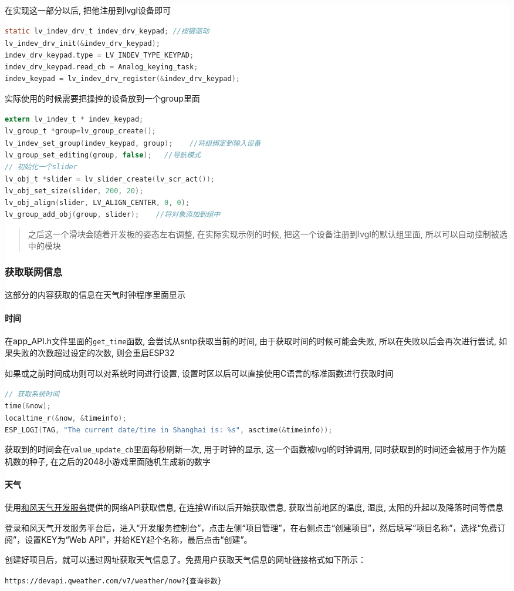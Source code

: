 在实现这一部分以后, 把他注册到lvgl设备即可

```c
static lv_indev_drv_t indev_drv_keypad; //按键驱动
lv_indev_drv_init(&indev_drv_keypad);
indev_drv_keypad.type = LV_INDEV_TYPE_KEYPAD;
indev_drv_keypad.read_cb = Analog_keying_task;
indev_keypad = lv_indev_drv_register(&indev_drv_keypad);
```

实际使用的时候需要把操控的设备放到一个group里面

```c
extern lv_indev_t * indev_keypad;
lv_group_t *group=lv_group_create();
lv_indev_set_group(indev_keypad, group);	//将组绑定到输入设备
lv_group_set_editing(group, false);   //导航模式
// 初始化一个slider
lv_obj_t *slider = lv_slider_create(lv_scr_act());
lv_obj_set_size(slider, 200, 20);
lv_obj_align(slider, LV_ALIGN_CENTER, 0, 0);
lv_group_add_obj(group, slider);	//将对象添加到组中
```

> 之后这一个滑块会随着开发板的姿态左右调整, 在实际实现示例的时候, 把这一个设备注册到lvgl的默认组里面, 所以可以自动控制被选中的模块

### 获取联网信息

这部分的内容获取的信息在天气时钟程序里面显示

#### 时间

在app_API.h文件里面的`get_time`函数, 会尝试从sntp获取当前的时间, 由于获取时间的时候可能会失败, 所以在失败以后会再次进行尝试, 如果失败的次数超过设定的次数, 则会重启ESP32

如果或之前时间成功则可以对系统时间进行设置, 设置时区以后可以直接使用C语言的标准函数进行获取时间

```c
// 获取系统时间
time(&now);
localtime_r(&now, &timeinfo);
ESP_LOGI(TAG, "The current date/time in Shanghai is: %s", asctime(&timeinfo));
```

获取到的时间会在`value_update_cb`里面每秒刷新一次, 用于时钟的显示, 这一个函数被lvgl的时钟调用, 同时获取到的时间还会被用于作为随机数的种子, 在之后的2048小游戏里面随机生成新的数字

#### 天气

使用[和风天气开发服务](https://dev.qweather.com/)提供的网络API获取信息, 在连接Wifi以后开始获取信息, 获取当前地区的温度, 湿度, 太阳的升起以及降落时间等信息

登录和风天气开发服务平台后，进入“开发服务控制台”，点击左侧“项目管理”，在右侧点击“创建项目”，然后填写“项目名称”，选择“免费订阅”，设置KEY为“Web API”，并给KEY起个名称，最后点击“创建”。

创建好项目后，就可以通过网址获取天气信息了。免费用户获取天气信息的网址链接格式如下所示：

```html
https://devapi.qweather.com/v7/weather/now?{查询参数}
```

